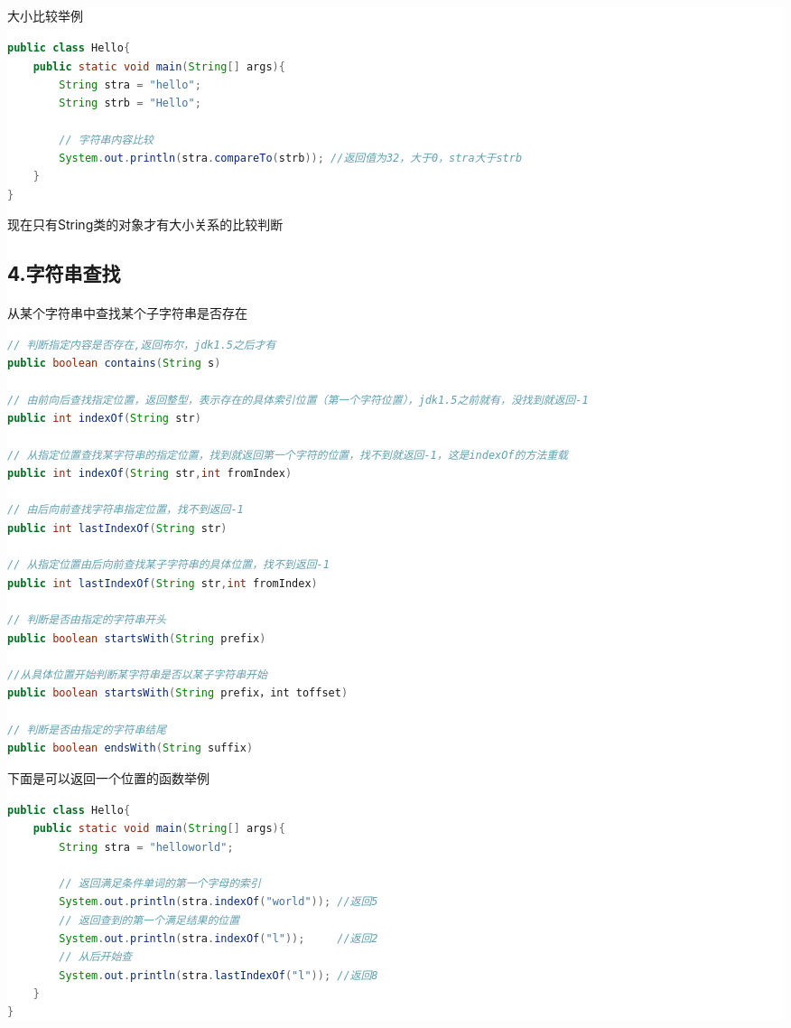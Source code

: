 大小比较举例

```java
public class Hello{
	public static void main(String[] args){
		String stra = "hello";
		String strb = "Hello";

		// 字符串内容比较
		System.out.println(stra.compareTo(strb)); //返回值为32，大于0，stra大于strb
	}
}
```

现在只有String类的对象才有大小关系的比较判断

## 4.字符串查找

从某个字符串中查找某个子字符串是否存在

```java
// 判断指定内容是否存在,返回布尔，jdk1.5之后才有
public boolean contains(String s)

// 由前向后查找指定位置，返回整型，表示存在的具体索引位置（第一个字符位置），jdk1.5之前就有，没找到就返回-1
public int indexOf(String str)

// 从指定位置查找某字符串的指定位置，找到就返回第一个字符的位置，找不到就返回-1，这是indexOf的方法重载
public int indexOf(String str,int fromIndex)

// 由后向前查找字符串指定位置，找不到返回-1
public int lastIndexOf(String str)

// 从指定位置由后向前查找某子字符串的具体位置，找不到返回-1
public int lastIndexOf(String str,int fromIndex)

// 判断是否由指定的字符串开头
public boolean startsWith(String prefix)

//从具体位置开始判断某字符串是否以某子字符串开始
public boolean startsWith(String prefix，int toffset)

// 判断是否由指定的字符串结尾
public boolean endsWith(String suffix)
```

下面是可以返回一个位置的函数举例

```java
public class Hello{
	public static void main(String[] args){
		String stra = "helloworld";

		// 返回满足条件单词的第一个字母的索引
		System.out.println(stra.indexOf("world")); //返回5
		// 返回查到的第一个满足结果的位置
		System.out.println(stra.indexOf("l")); 	   //返回2
		// 从后开始查
		System.out.println(stra.lastIndexOf("l")); //返回8
	}
}
```
